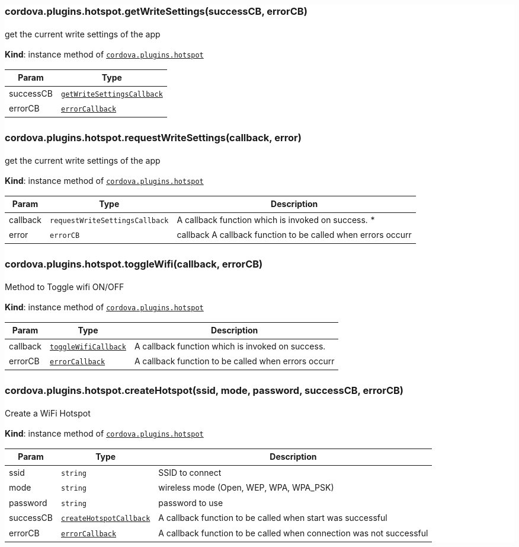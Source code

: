 ### cordova.plugins.hotspot.getWriteSettings(successCB, errorCB)
get the current write settings of the app

**Kind**: instance method of <code>[cordova.plugins.hotspot](#cordova.plugins.hotspot)</code>  

| Param | Type |
| --- | --- |
| successCB | <code>[getWriteSettingsCallback](#getWriteSettingsCallback)</code> | 
| errorCB | <code>[errorCallback](#errorCallback)</code> | 

<a name="cordova.plugins.hotspot+requestWriteSettings"></a>

### cordova.plugins.hotspot.requestWriteSettings(callback, error)
get the current write settings of the app

**Kind**: instance method of <code>[cordova.plugins.hotspot](#cordova.plugins.hotspot)</code>  

| Param | Type | Description |
| --- | --- | --- |
| callback | <code>requestWriteSettingsCallback</code> | A callback function which is invoked on success.     * |
| error | <code>errorCB</code> | callback      A callback function to be called when errors occurr |

<a name="cordova.plugins.hotspot+toggleWifi"></a>

### cordova.plugins.hotspot.toggleWifi(callback, errorCB)
Method to Toggle wifi ON/OFF

**Kind**: instance method of <code>[cordova.plugins.hotspot](#cordova.plugins.hotspot)</code>  

| Param | Type | Description |
| --- | --- | --- |
| callback | <code>[toggleWifiCallback](#toggleWifiCallback)</code> | A callback function which is invoked on success. |
| errorCB | <code>[errorCallback](#errorCallback)</code> | A callback function to be called when errors occurr |

<a name="cordova.plugins.hotspot+createHotspot"></a>

### cordova.plugins.hotspot.createHotspot(ssid, mode, password, successCB, errorCB)
Create a WiFi Hotspot

**Kind**: instance method of <code>[cordova.plugins.hotspot](#cordova.plugins.hotspot)</code>  

| Param | Type | Description |
| --- | --- | --- |
| ssid | <code>string</code> | SSID to connect |
| mode | <code>string</code> | wireless mode (Open, WEP, WPA, WPA_PSK) |
| password | <code>string</code> | password to use |
| successCB | <code>[createHotspotCallback](#createHotspotCallback)</code> | A callback function to be called when start was successful |
| errorCB | <code>[errorCallback](#errorCallback)</code> | A callback function to be called when connection was not successful |
